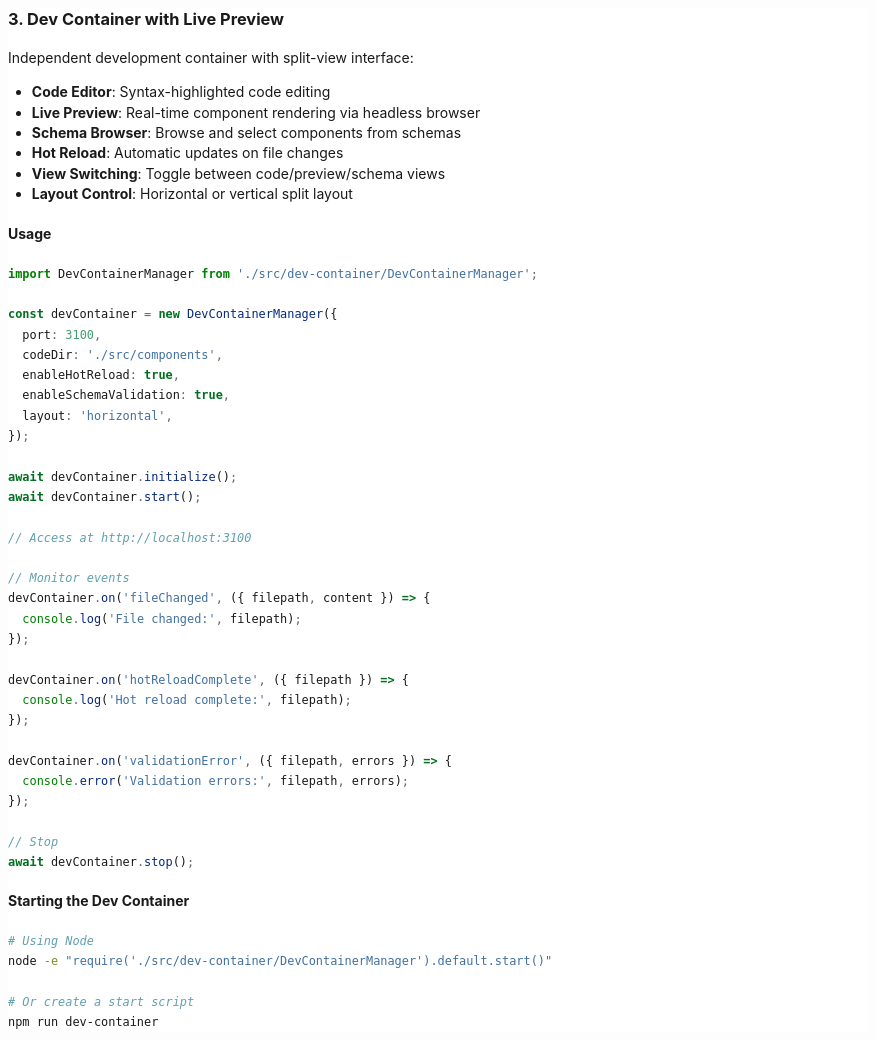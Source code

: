 ### 3. Dev Container with Live Preview

Independent development container with split-view interface:

- **Code Editor**: Syntax-highlighted code editing
- **Live Preview**: Real-time component rendering via headless browser
- **Schema Browser**: Browse and select components from schemas
- **Hot Reload**: Automatic updates on file changes
- **View Switching**: Toggle between code/preview/schema views
- **Layout Control**: Horizontal or vertical split layout

#### Usage

```typescript
import DevContainerManager from './src/dev-container/DevContainerManager';

const devContainer = new DevContainerManager({
  port: 3100,
  codeDir: './src/components',
  enableHotReload: true,
  enableSchemaValidation: true,
  layout: 'horizontal',
});

await devContainer.initialize();
await devContainer.start();

// Access at http://localhost:3100

// Monitor events
devContainer.on('fileChanged', ({ filepath, content }) => {
  console.log('File changed:', filepath);
});

devContainer.on('hotReloadComplete', ({ filepath }) => {
  console.log('Hot reload complete:', filepath);
});

devContainer.on('validationError', ({ filepath, errors }) => {
  console.error('Validation errors:', filepath, errors);
});

// Stop
await devContainer.stop();
```

#### Starting the Dev Container

```bash
# Using Node
node -e "require('./src/dev-container/DevContainerManager').default.start()"

# Or create a start script
npm run dev-container
```
